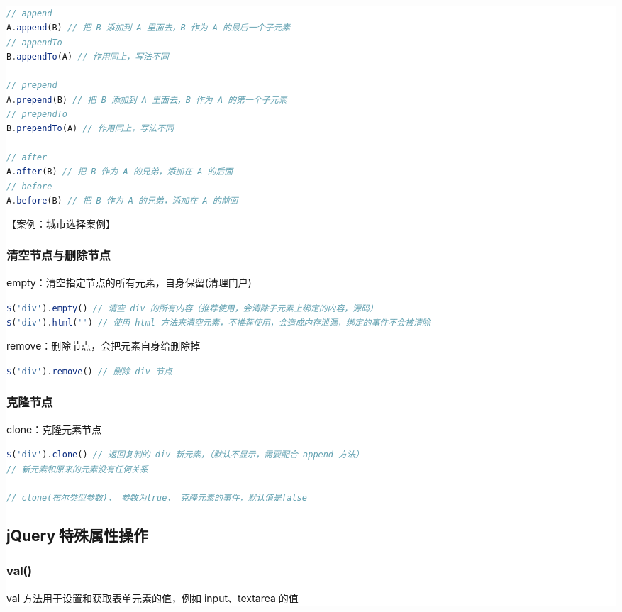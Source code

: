 ```javascript
// append
A.append(B) // 把 B 添加到 A 里面去，B 作为 A 的最后一个子元素
// appendTo
B.appendTo(A) // 作用同上，写法不同

// prepend
A.prepend(B) // 把 B 添加到 A 里面去，B 作为 A 的第一个子元素
// prependTo
B.prependTo(A) // 作用同上，写法不同

// after
A.after(B) // 把 B 作为 A 的兄弟，添加在 A 的后面
// before
A.before(B) // 把 B 作为 A 的兄弟，添加在 A 的前面
```

【案例：城市选择案例】



### 清空节点与删除节点

empty：清空指定节点的所有元素，自身保留(清理门户)

```javascript
$('div').empty() // 清空 div 的所有内容（推荐使用，会清除子元素上绑定的内容，源码）
$('div').html('') // 使用 html 方法来清空元素，不推荐使用，会造成内存泄漏，绑定的事件不会被清除
```



remove：删除节点，会把元素自身给删除掉

```javascript
$('div').remove() // 删除 div 节点
```



### 克隆节点

clone：克隆元素节点

```javascript
$('div').clone() // 返回复制的 div 新元素，（默认不显示，需要配合 append 方法）
// 新元素和原来的元素没有任何关系

// clone(布尔类型参数)， 参数为true， 克隆元素的事件，默认值是false
```



## jQuery 特殊属性操作

### val()

val 方法用于设置和获取表单元素的值，例如 input、textarea 的值
